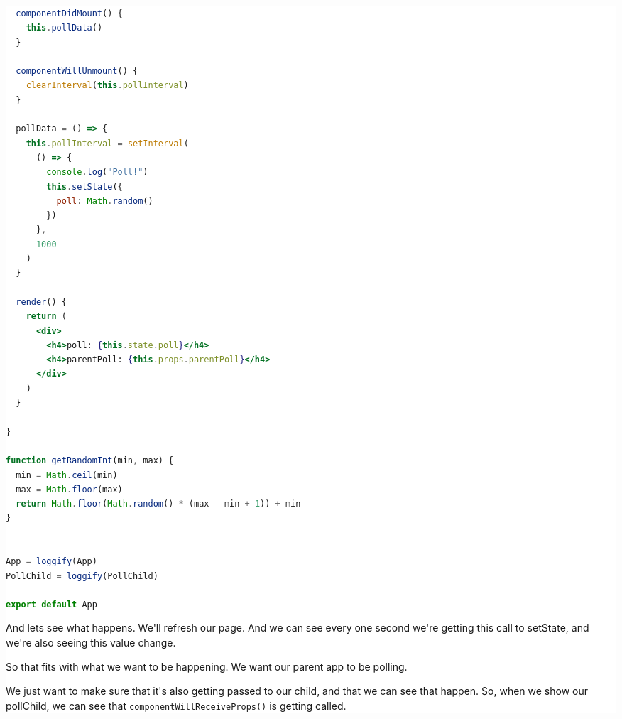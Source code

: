 ```jsx
  componentDidMount() {
    this.pollData()
  }

  componentWillUnmount() {
    clearInterval(this.pollInterval)
  }

  pollData = () => {
    this.pollInterval = setInterval(
      () => {
        console.log("Poll!")
        this.setState({
          poll: Math.random()
        })
      },
      1000
    )
  }

  render() {
    return (
      <div>
        <h4>poll: {this.state.poll}</h4>
        <h4>parentPoll: {this.props.parentPoll}</h4>
      </div>
    )
  }

}

function getRandomInt(min, max) {
  min = Math.ceil(min)
  max = Math.floor(max)
  return Math.floor(Math.random() * (max - min + 1)) + min
}


App = loggify(App)
PollChild = loggify(PollChild)

export default App

```



And lets see what happens. We'll refresh our page. And we can see every one second we're getting this call to setState, and we're also seeing this value change. 

So that fits with what we want to be happening. We want our parent app to be polling. 

We just want to make sure that it's also getting passed to our child, and that we can see that happen. So, when we show our pollChild, we can see that `componentWillReceiveProps()` is getting called. 
